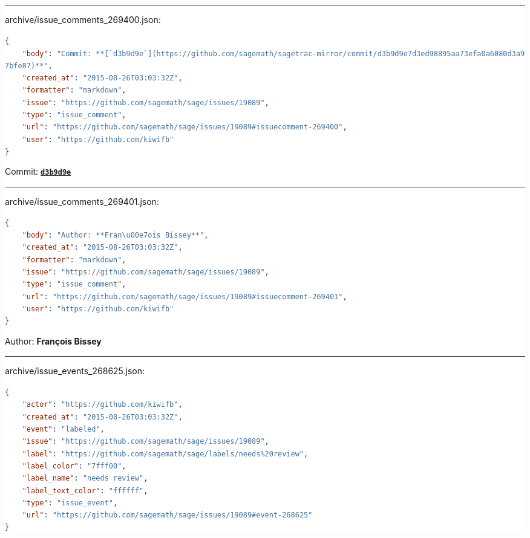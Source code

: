 


---

archive/issue_comments_269400.json:
```json
{
    "body": "Commit: **[`d3b9d9e`](https://github.com/sagemath/sagetrac-mirror/commit/d3b9d9e7d3ed98895aa73efa0a6080d3a97bfe87)**",
    "created_at": "2015-08-26T03:03:32Z",
    "formatter": "markdown",
    "issue": "https://github.com/sagemath/sage/issues/19089",
    "type": "issue_comment",
    "url": "https://github.com/sagemath/sage/issues/19089#issuecomment-269400",
    "user": "https://github.com/kiwifb"
}
```

Commit: **[`d3b9d9e`](https://github.com/sagemath/sagetrac-mirror/commit/d3b9d9e7d3ed98895aa73efa0a6080d3a97bfe87)**



---

archive/issue_comments_269401.json:
```json
{
    "body": "Author: **Fran\u00e7ois Bissey**",
    "created_at": "2015-08-26T03:03:32Z",
    "formatter": "markdown",
    "issue": "https://github.com/sagemath/sage/issues/19089",
    "type": "issue_comment",
    "url": "https://github.com/sagemath/sage/issues/19089#issuecomment-269401",
    "user": "https://github.com/kiwifb"
}
```

Author: **François Bissey**



---

archive/issue_events_268625.json:
```json
{
    "actor": "https://github.com/kiwifb",
    "created_at": "2015-08-26T03:03:32Z",
    "event": "labeled",
    "issue": "https://github.com/sagemath/sage/issues/19089",
    "label": "https://github.com/sagemath/sage/labels/needs%20review",
    "label_color": "7fff00",
    "label_name": "needs review",
    "label_text_color": "ffffff",
    "type": "issue_event",
    "url": "https://github.com/sagemath/sage/issues/19089#event-268625"
}
```

